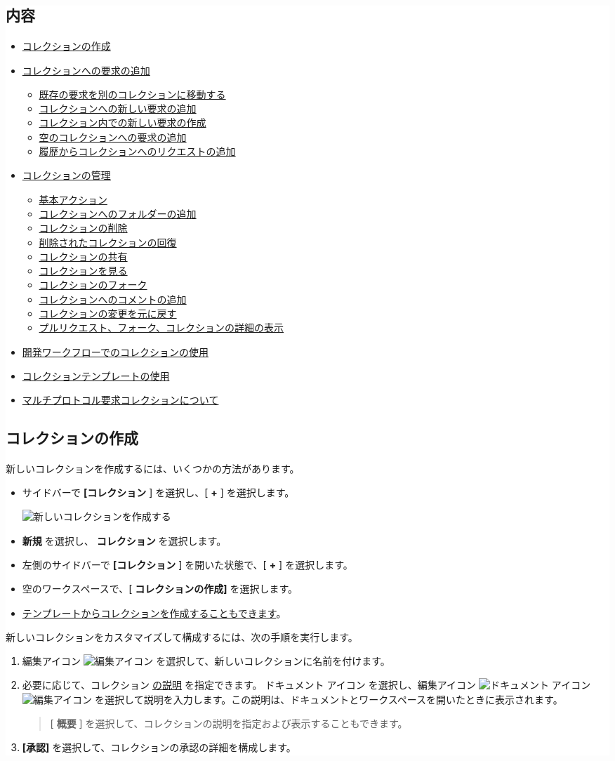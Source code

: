 内容
---

* [コレクションの作成](#creating-collections)
* [コレクションへの要求の追加](#adding-requests-to-a-collection) 
  * [既存の要求を別のコレクションに移動する](#moving-an-existing-request-to-a-different-collection)
  * [コレクションへの新しい要求の追加](#adding-a-new-request-to-a-collection)
  * [コレクション内での新しい要求の作成](#creating-a-new-request-inside-a-collection)
  * [空のコレクションへの要求の追加](#adding-a-request-to-an-empty-collection)
  * [履歴からコレクションへのリクエストの追加](#adding-a-request-from-your-history-to-a-collection)

* [コレクションの管理](#managing-collections) 
  * [基本アクション](#basic-actions)
  * [コレクションへのフォルダーの追加](#adding-folders-to-a-collection)
  * [コレクションの削除](#deleting-a-collection)
  * [削除されたコレクションの回復](#recovering-a-deleted-collection)
  * [コレクションの共有](#sharing-a-collection)
  * [コレクションを見る](#watching-a-collection)
  * [コレクションのフォーク](#forking-a-collection)
  * [コレクションへのコメントの追加](#adding-comments-to-a-collection)
  * [コレクションの変更を元に戻す](#reverting-collection-changes)
  * [プルリクエスト、フォーク、コレクションの詳細の表示](#viewing-pull-requests-forks-and-collection-details)

* [開発ワークフローでのコレクションの使用](#using-collections-in-development-workflows)
* [コレクションテンプレートの使用](#using-collection-templates)
* [マルチプロトコル要求コレクションについて](#about-multi-protocol-request-collections)

コレクションの作成
---------

新しいコレクションを作成するには、いくつかの方法があります。

* サイドバーで **\[コレクション** \] を選択し、\[ **\+** \] を選択します。

  ![新しいコレクションを作成する](https://assets.postman.com/postman-docs/v10/new-collection-v10.jpg) 
* **新規** を選択し、 **コレクション** を選択します。

* 左側のサイドバーで **\[コレクション** \] を開いた状態で、\[ **\+** \] を選択します。

* 空のワークスペースで、\[ **コレクションの作成\]** を選択します。

* [テンプレートからコレクションを作成することもできます](#using-collection-templates)。

新しいコレクションをカスタマイズして構成するには、次の手順を実行します。

1. 編集アイコン ![編集アイコン](https://assets.postman.com/postman-docs/documentation-edit-icon-v8-10.jpg#icon) を選択して、新しいコレクションに名前を付けます。

2. 必要に応じて、コレクション [の説明](/docs/publishing-your-api/authoring-your-documentation/) を指定できます。 ドキュメント アイコン を選択し、編集アイコン ![ドキュメント アイコン](https://assets.postman.com/postman-docs/documentation-icon-v8-10.jpg#icon) ![編集アイコン](https://assets.postman.com/postman-docs/documentation-edit-icon-v8-10.jpg#icon) を選択して説明を入力します。この説明は、ドキュメントとワークスペースを開いたときに表示されます。
   > 
   > \[ **概要** \] を選択して、コレクションの説明を指定および表示することもできます。
3. **\[承認\]** を選択して、コレクションの承認の詳細を構成します。
